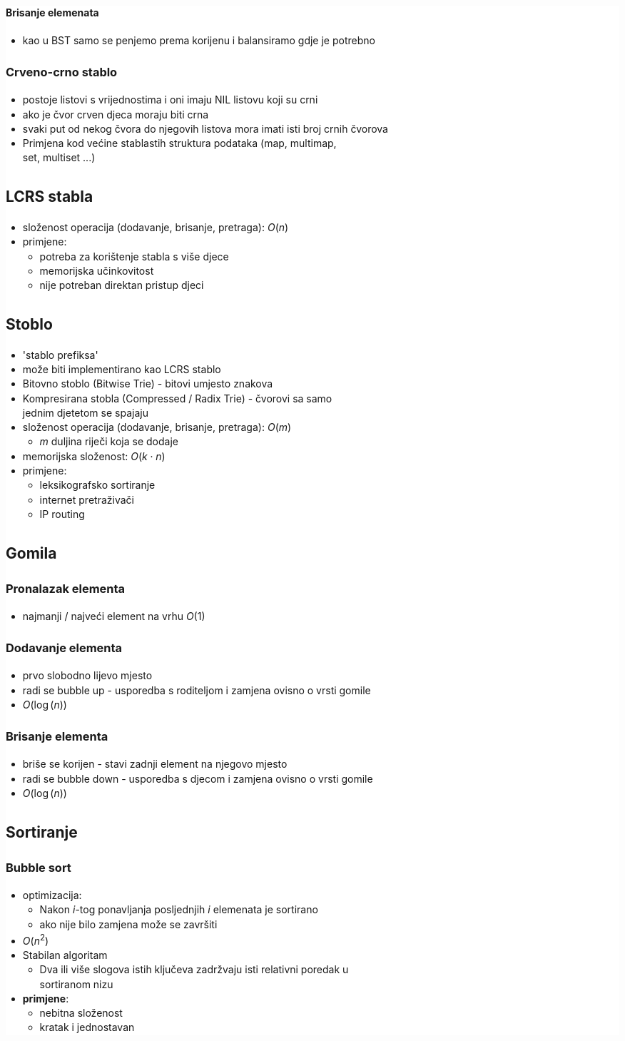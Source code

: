 #### Brisanje elemenata
- kao u BST samo se penjemo prema korijenu i balansiramo gdje je potrebno

### Crveno-crno stablo
- postoje listovi s vrijednostima i oni imaju NIL listovu koji su crni
- ako je čvor crven djeca moraju biti crna
- svaki put od nekog čvora do njegovih listova mora imati isti broj crnih čvorova
- Primjena kod većine stablastih struktura podataka (map, multimap,  
set, multiset ...)

## LCRS stabla
- složenost operacija (dodavanje, brisanje, pretraga): $O(n)$
- primjene:
	- potreba za korištenje stabla s više djece
	- memorijska učinkovitost
	- nije potreban direktan pristup djeci

## Stoblo
- 'stablo prefiksa'
- može biti implementirano kao LCRS stablo
- Bitovno stoblo (Bitwise Trie) - bitovi umjesto znakova
- Kompresirana stobla (Compressed / Radix Trie) - čvorovi sa samo  
jednim djetetom se spajaju  
- složenost operacija (dodavanje, brisanje, pretraga): $O(m)$
	- $m$ duljina riječi koja se dodaje
- memorijska složenost: $O(k\cdot n)$
 - primjene:
	- leksikografsko sortiranje
	- internet pretraživači
	- IP routing

## Gomila
### Pronalazak elementa
- najmanji / najveći element na vrhu $O(1)$

### Dodavanje elementa
- prvo slobodno lijevo mjesto
- radi se bubble up - usporedba s roditeljom i zamjena ovisno o vrsti gomile
- $O(\log(n))$
### Brisanje elementa
- briše se korijen - stavi zadnji element na njegovo mjesto
- radi se bubble down - usporedba s djecom i zamjena ovisno o vrsti gomile
- $O(\log(n))$
## Sortiranje

### Bubble sort
- optimizacija:
	- Nakon  *i*-tog ponavljanja posljednjih  *i*  elemenata je sortirano
	- ako nije bilo zamjena može se završiti
- $O(n^2)$
- Stabilan algoritam
	- Dva ili više slogova istih ključeva zadržvaju isti relativni poredak u  
sortiranom nizu
-  **primjene**:
	- nebitna složenost
	- kratak i jednostavan

